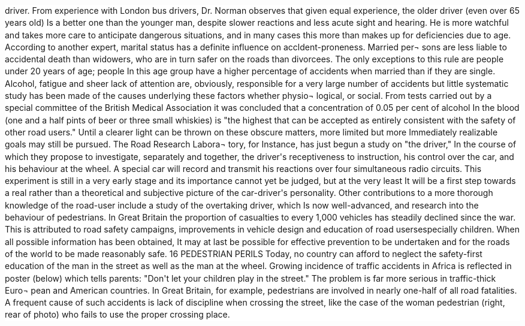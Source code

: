 driver.
From experience with London bus drivers, Dr. Norman
observes that given equal experience, the older driver
(even over 65 years old) Is a better one than the younger
man, despite slower reactions and less acute sight and
hearing. He is more watchful and takes more care to
anticipate dangerous situations, and in many cases this
more than makes up for deficiencies due to age.
According to another expert, marital status has a
definite influence on accldent-proneness. Married per¬
sons are less liable to accidental death than widowers,
who are in turn safer on the roads than divorcees. The
only exceptions to this rule are people under 20 years
of age; people In this age group have a higher percentage
of accidents when married than if they are single.
Alcohol, fatigue and sheer lack of attention are,
obviously, responsible for a very large number of
accidents but little systematic study has been made of
the causes underlying these factors whether physio¬
logical, or social.
From tests carried out by a special committee of the
British Medical Association it was concluded that a
concentration of 0.05 per cent of alcohol In the blood (one
and a half pints of beer or three small whiskies) is "the
highest that can be accepted as entirely consistent with
the safety of other road users."
Until a clearer light can be thrown on these obscure
matters, more limited but more Immediately realizable
goals may still be pursued. The Road Research Labora¬
tory, for Instance, has just begun a study on "the driver,"
In the course of which they propose to investigate,
separately and together, the driver's receptiveness to
instruction, his control over the car, and his behaviour
at the wheel. A special car will record and transmit
his reactions over four simultaneous radio circuits. This
experiment is still in a very early stage and its importance
cannot yet be judged, but at the very least It will be a
first step towards a real rather than a theoretical and
subjective picture of the car-driver's personality.
Other contributions to a more thorough knowledge of
the road-user include a study of the overtaking driver,
which Is now well-advanced, and research into the
behaviour of pedestrians.
In Great Britain the proportion of casualties to every
1,000 vehicles has steadily declined since the war. This
is attributed to road safety campaigns, improvements in
vehicle design and education of road usersespecially
children.
When all possible information has been obtained, It
may at last be possible for effective prevention to be
undertaken and for the roads of the world to be made
reasonably safe.
16
PEDESTRIAN PERILS
Today, no country can afford to neglect the safety-first education
of the man in the street as well as the man at the wheel. Growing
incidence of traffic accidents in Africa is reflected in poster
(below) which tells parents: "Don't let your children play in the
street." The problem is far more serious in traffic-thick Euro¬
pean and American countries. In Great Britain, for example,
pedestrians are involved in nearly one-half of all road fatalities.
A frequent cause of such accidents is lack of discipline when
crossing the street, like the case of the woman pedestrian
(right, rear of photo) who fails to use the proper crossing place.